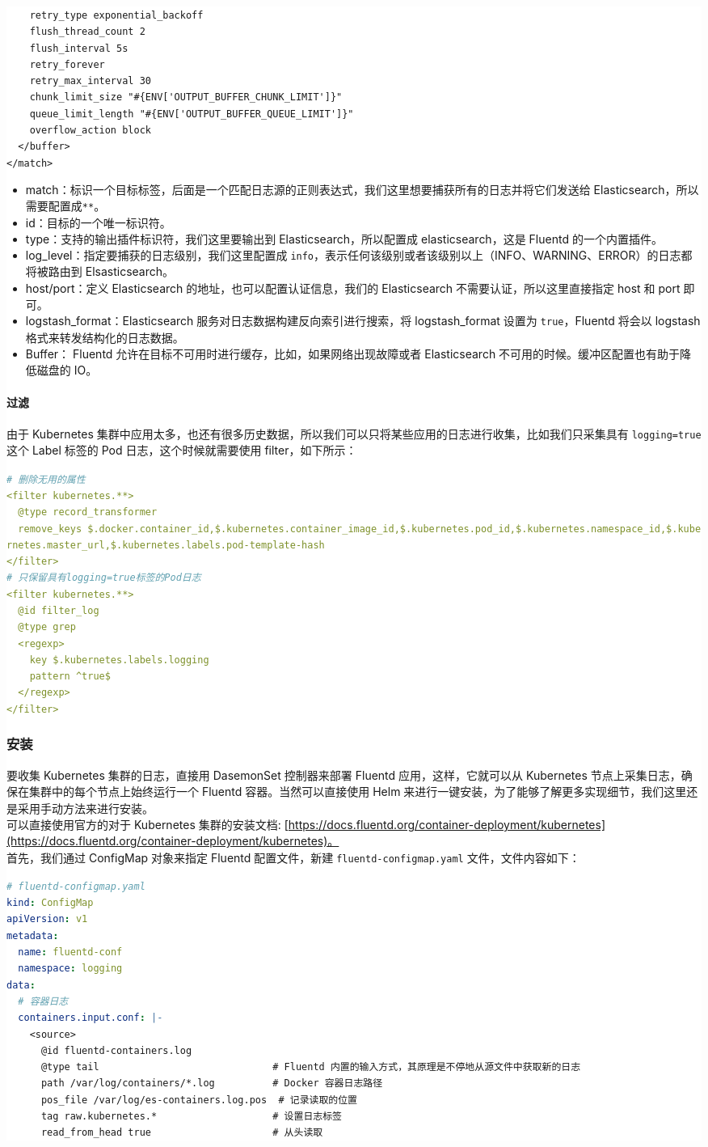 ```
    retry_type exponential_backoff
    flush_thread_count 2
    flush_interval 5s
    retry_forever
    retry_max_interval 30
    chunk_limit_size "#{ENV['OUTPUT_BUFFER_CHUNK_LIMIT']}"
    queue_limit_length "#{ENV['OUTPUT_BUFFER_QUEUE_LIMIT']}"
    overflow_action block
  </buffer>
</match>
```

- match：标识一个目标标签，后面是一个匹配日志源的正则表达式，我们这里想要捕获所有的日志并将它们发送给 Elasticsearch，所以需要配置成`**`。
- id：目标的一个唯一标识符。
- type：支持的输出插件标识符，我们这里要输出到 Elasticsearch，所以配置成 elasticsearch，这是 Fluentd 的一个内置插件。
- log_level：指定要捕获的日志级别，我们这里配置成 `info`，表示任何该级别或者该级别以上（INFO、WARNING、ERROR）的日志都将被路由到 Elsasticsearch。
- host/port：定义 Elasticsearch 的地址，也可以配置认证信息，我们的 Elasticsearch 不需要认证，所以这里直接指定 host 和 port 即可。
- logstash_format：Elasticsearch 服务对日志数据构建反向索引进行搜索，将 logstash_format 设置为 `true`，Fluentd 将会以 logstash 格式来转发结构化的日志数据。
- Buffer： Fluentd 允许在目标不可用时进行缓存，比如，如果网络出现故障或者 Elasticsearch 不可用的时候。缓冲区配置也有助于降低磁盘的 IO。
#### 过滤
由于 Kubernetes 集群中应用太多，也还有很多历史数据，所以我们可以只将某些应用的日志进行收集，比如我们只采集具有 `logging=true` 这个 Label 标签的 Pod 日志，这个时候就需要使用 filter，如下所示：
```yaml
# 删除无用的属性
<filter kubernetes.**>
  @type record_transformer
  remove_keys $.docker.container_id,$.kubernetes.container_image_id,$.kubernetes.pod_id,$.kubernetes.namespace_id,$.kubernetes.master_url,$.kubernetes.labels.pod-template-hash
</filter>
# 只保留具有logging=true标签的Pod日志
<filter kubernetes.**>
  @id filter_log
  @type grep
  <regexp>
    key $.kubernetes.labels.logging
    pattern ^true$
  </regexp>
</filter>
```
### 安装
要收集 Kubernetes 集群的日志，直接用 DasemonSet 控制器来部署 Fluentd 应用，这样，它就可以从 Kubernetes 节点上采集日志，确保在集群中的每个节点上始终运行一个 Fluentd 容器。当然可以直接使用 Helm 来进行一键安装，为了能够了解更多实现细节，我们这里还是采用手动方法来进行安装。<br />可以直接使用官方的对于 Kubernetes 集群的安装文档: [https://docs.fluentd.org/container-deployment/kubernetes](https://docs.fluentd.org/container-deployment/kubernetes)。<br />首先，我们通过 ConfigMap 对象来指定 Fluentd 配置文件，新建 `fluentd-configmap.yaml` 文件，文件内容如下：
```yaml
# fluentd-configmap.yaml
kind: ConfigMap
apiVersion: v1
metadata:
  name: fluentd-conf
  namespace: logging
data:
  # 容器日志
  containers.input.conf: |-
    <source>
      @id fluentd-containers.log
      @type tail                              # Fluentd 内置的输入方式，其原理是不停地从源文件中获取新的日志
      path /var/log/containers/*.log          # Docker 容器日志路径
      pos_file /var/log/es-containers.log.pos  # 记录读取的位置
      tag raw.kubernetes.*                    # 设置日志标签
      read_from_head true                     # 从头读取
```